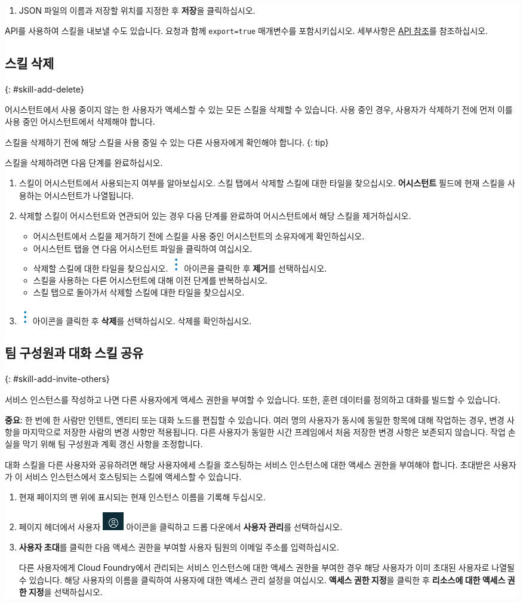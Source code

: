 1.  JSON 파일의 이름과 저장할 위치를 지정한 후 **저장**을 클릭하십시오.

API를 사용하여 스킬을 내보낼 수도 있습니다. 요청과 함께 `export=true` 매개변수를 포함시키십시오. 세부사항은 [API 참조](https://cloud.ibm.com/apidocs/assistant#get-information-about-a-workspace)를 참조하십시오.

## 스킬 삭제
{: #skill-add-delete}

어시스턴트에서 사용 중이지 않는 한 사용자가 액세스할 수 있는 모든 스킬을 삭제할 수 있습니다. 사용 중인 경우, 사용자가 삭제하기 전에 먼저 이를 사용 중인 어시스턴트에서 삭제해야 합니다.

스킬을 삭제하기 전에 해당 스킬을 사용 중일 수 있는 다른 사용자에게 확인해야 합니다.
{: tip}

스킬을 삭제하려면 다음 단계를 완료하십시오.

1.  스킬이 어시스턴트에서 사용되는지 여부를 알아보십시오. 스킬 탭에서 삭제할 스킬에 대한 타일을 찾으십시오. **어시스턴트** 필드에 현재 스킬을 사용하는 어시스턴트가 나열됩니다.

1.  삭제할 스킬이 어시스턴트와 연관되어 있는 경우 다음 단계를 완료하여 어시스턴트에서 해당 스킬을 제거하십시오.

    - 어시스턴트에서 스킬을 제거하기 전에 스킬을 사용 중인 어시스턴트의 소유자에게 확인하십시오.
    - 어시스턴트 탭을 연 다음 어시스턴트 파일을 클릭하여 여십시오.
    - 삭제할 스킬에 대한 타일을 찾으십시오. ![옵션 목록 열기 및 닫기](images/kabob-beta.png) 아이콘을 클릭한 후 **제거**를 선택하십시오.
    - 스킬을 사용하는 다른 어시스턴트에 대해 이전 단계를 반복하십시오.
    - 스킬 탭으로 돌아가서 삭제할 스킬에 대한 타일을 찾으십시오.

1.  ![옵션 목록 열기 및 닫기](images/kabob-beta.png) 아이콘을 클릭한 후 **삭제**를 선택하십시오. 삭제를 확인하십시오.

## 팀 구성원과 대화 스킬 공유
{: #skill-add-invite-others}

서비스 인스턴스를 작성하고 나면 다른 사용자에게 액세스 권한을 부여할 수 있습니다. 또한, 훈련 데이터를 정의하고 대화를 빌드할 수 있습니다.

**중요**: 한 번에 한 사람만 인텐트, 엔티티 또는 대화 노드를 편집할 수 있습니다. 여러 명의 사용자가 동시에 동일한 항목에 대해 작업하는 경우, 변경 사항을 마지막으로 저장한 사람의 변경 사항만 적용됩니다. 다른 사용자가 동일한 시간 프레임에서 처음 저장한 변경 사항은 보존되지 않습니다. 작업 손실을 막기 위해 팀 구성원과 계획 갱신 사항을 조정합니다.

대화 스킬을 다른 사용자와 공유하려면 해당 사용자에세 스킬을 호스팅하는 서비스 인스턴스에 대한 액세스 권한을 부여해야 합니다. 초대받은 사용자가 이 서비스 인스턴스에서 호스팅되는 스킬에 액세스할 수 있습니다.

1.  현재 페이지의 맨 위에 표시되는 현재 인스턴스 이름을 기록해 두십시오.
1.  페이지 헤더에서 사용자 ![사용자](images/user-icon2.png) 아이콘을 클릭하고 드롭 다운에서 **사용자 관리**를 선택하십시오.

1.  **사용자 초대**를 클릭한 다음 액세스 권한을 부여할 사용자 팀원의 이메일 주소를 입력하십시오.

    다른 사용자에게 Cloud Foundry에서 관리되는 서비스 인스턴스에 대한 액세스 권한을 부여한 경우 해당 사용자가 이미 초대된 사용자로 나열될 수 있습니다. 해당 사용자의 이름을 클릭하여 사용자에 대한 액세스 관리 설정을 여십시오. **액세스 권한 지정**을 클릭한 후 **리소스에 대한 액세스 권한 지정**을 선택하십시오.

